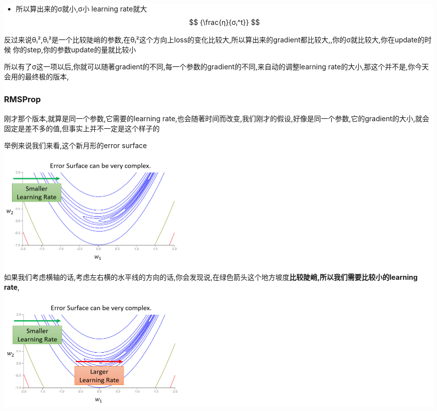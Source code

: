 - 所以算出来的σ就小,σ小 learning rate就大
    $$
    {\frac{η}{σᵢ^t}}
    $$

反过来说θᵢ²,θᵢ²是一个比较陡峭的参数,在θᵢ²这个方向上loss的变化比较大,所以算出来的gradient都比较大,,你的σ就比较大,你在update的时候 你的step,你的参数update的量就比较小

所以有了σ这一项以后,你就可以随著gradient的不同,每一个参数的gradient的不同,来自动的调整learning rate的大小,那这个并不是,你今天会用的最终极的版本,

### RMSProp

刚才那个版本,就算是同一个参数,它需要的learning rate,也会随著时间而改变,我们刚才的假设,好像是同一个参数,它的gradient的大小,就会固定是差不多的值,但事实上并不一定是这个样子的

举例来说我们来看,这个新月形的error surface

<img src="./images/image-20210319211518875.png" alt="image-20210319211518875" style="zoom:50%;" />

如果我们考虑横轴的话,考虑左右横的水平线的方向的话,你会发现说,在绿色箭头这个地方坡度**比较陡峭,所以我们需要比较小的learning rate**,

<img src="./images/image-20210319211631968.png" alt="image-20210319211631968" style="zoom:50%;" />
